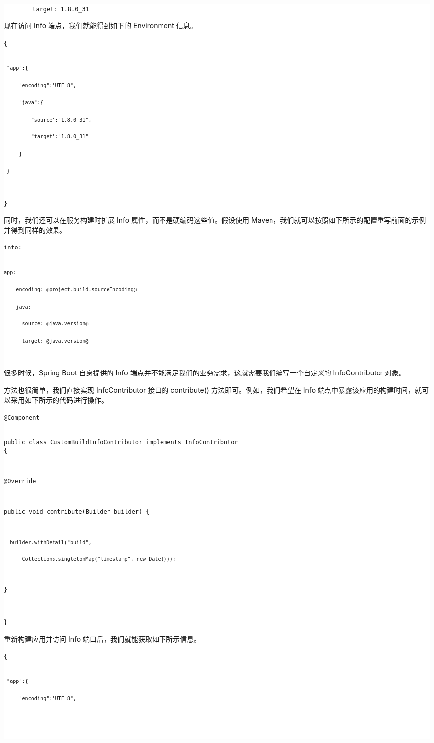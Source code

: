 	        target: 1.8.0_31
</code></pre>
<p>现在访问 Info 端点，我们就能得到如下的 Environment 信息。</p>
<pre><code>{

     "app":{

         "encoding":"UTF-8",

         "java":{

             "source":"1.8.0_31",

             "target":"1.8.0_31"

         }

     }

 }
</code></pre>
<p>同时，我们还可以在服务构建时扩展 Info 属性，而不是硬编码这些值。假设使用 Maven，我们就可以按照如下所示的配置重写前面的示例并得到同样的效果。</p>
<pre><code>info: 

	app:

	    encoding: @project.build.sourceEncoding@

	    java:

	      source: @java.version@

	      target: @java.version@
</code></pre>
<p>很多时候，Spring Boot 自身提供的 Info 端点并不能满足我们的业务需求，这就需要我们编写一个自定义的 InfoContributor 对象。</p>
<p>方法也很简单，我们直接实现 InfoContributor 接口的 contribute() 方法即可。例如，我们希望在 Info 端点中暴露该应用的构建时间，就可以采用如下所示的代码进行操作。</p>
<pre><code>@Component

public class CustomBuildInfoContributor implements InfoContributor {

 

  @Override

  public void contribute(Builder builder) {

      builder.withDetail("build", 

          Collections.singletonMap("timestamp", new Date())); 

  }

}
</code></pre>
<p>重新构建应用并访问 Info 端口后，我们就能获取如下所示信息。</p>
<pre><code>{

     "app":{

         "encoding":"UTF-8",
